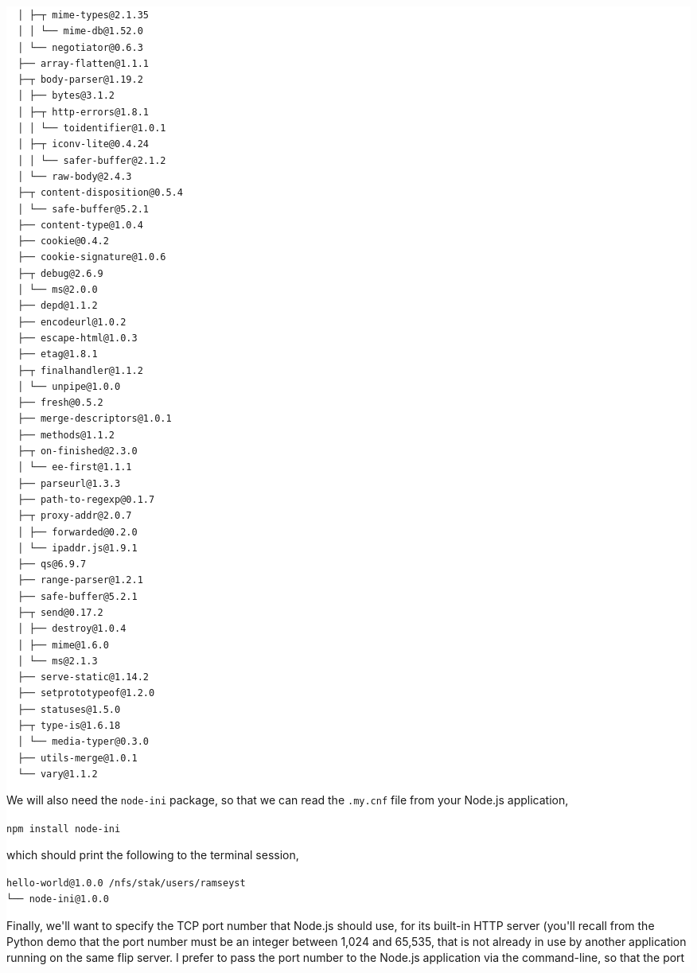 ```
  │ ├─┬ mime-types@2.1.35
  │ │ └── mime-db@1.52.0
  │ └── negotiator@0.6.3
  ├── array-flatten@1.1.1
  ├─┬ body-parser@1.19.2
  │ ├── bytes@3.1.2
  │ ├─┬ http-errors@1.8.1
  │ │ └── toidentifier@1.0.1
  │ ├─┬ iconv-lite@0.4.24
  │ │ └── safer-buffer@2.1.2
  │ └── raw-body@2.4.3
  ├─┬ content-disposition@0.5.4
  │ └── safe-buffer@5.2.1
  ├── content-type@1.0.4
  ├── cookie@0.4.2
  ├── cookie-signature@1.0.6
  ├─┬ debug@2.6.9
  │ └── ms@2.0.0
  ├── depd@1.1.2
  ├── encodeurl@1.0.2
  ├── escape-html@1.0.3
  ├── etag@1.8.1
  ├─┬ finalhandler@1.1.2
  │ └── unpipe@1.0.0
  ├── fresh@0.5.2
  ├── merge-descriptors@1.0.1
  ├── methods@1.1.2
  ├─┬ on-finished@2.3.0
  │ └── ee-first@1.1.1
  ├── parseurl@1.3.3
  ├── path-to-regexp@0.1.7
  ├─┬ proxy-addr@2.0.7
  │ ├── forwarded@0.2.0
  │ └── ipaddr.js@1.9.1
  ├── qs@6.9.7
  ├── range-parser@1.2.1
  ├── safe-buffer@5.2.1
  ├─┬ send@0.17.2
  │ ├── destroy@1.0.4
  │ ├── mime@1.6.0
  │ └── ms@2.1.3
  ├── serve-static@1.14.2
  ├── setprototypeof@1.2.0
  ├── statuses@1.5.0
  ├─┬ type-is@1.6.18
  │ └── media-typer@0.3.0
  ├── utils-merge@1.0.1
  └── vary@1.1.2
```
We will also need the `node-ini` package, so that we can read the `.my.cnf` file
from your Node.js application,
```
npm install node-ini
```
which should print the following to the terminal session,
```
hello-world@1.0.0 /nfs/stak/users/ramseyst
└── node-ini@1.0.0
```
Finally, we'll want to specify the TCP port number that Node.js should use, for
its built-in HTTP server (you'll recall from the Python demo that the port
number must be an integer between 1,024 and 65,535, that is not already in use
by another application running on the same flip server.  I prefer to pass the
port number to the Node.js application via the command-line, so that the port